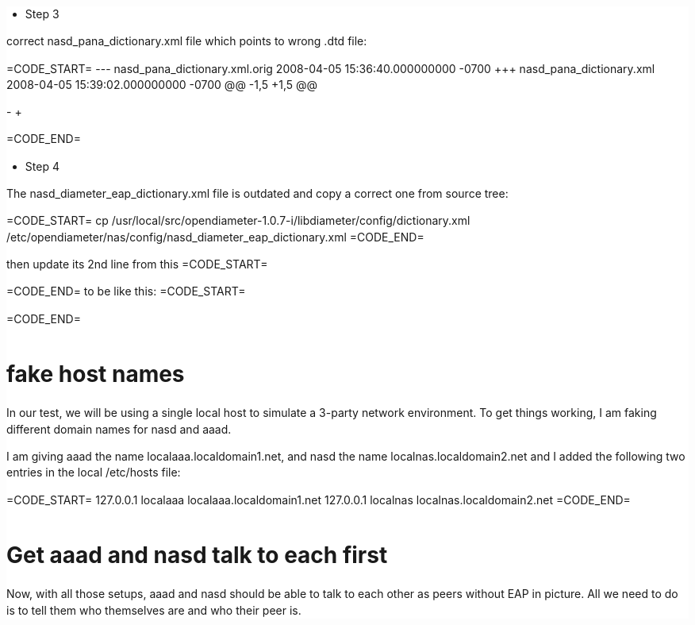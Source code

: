* Step 3

correct nasd_pana_dictionary.xml file which points to wrong .dtd file:

=CODE_START=
--- nasd_pana_dictionary.xml.orig       2008-04-05 15:36:40.000000000 -0700
+++ nasd_pana_dictionary.xml    2008-04-05 15:39:02.000000000 -0700
@@ -1,5 +1,5 @@
 <?xml version="1.0" encoding="UTF-8"?>
-<!DOCTYPE dictionary SYSTEM "dictionary.dtd">
+<!DOCTYPE dictionary SYSTEM "nasd_pana_dictionary.dtd">

 <dictionary>
=CODE_END=


* Step 4

The nasd_diameter_eap_dictionary.xml file is outdated and copy a correct one
from source tree:

=CODE_START=
cp /usr/local/src/opendiameter-1.0.7-i/libdiameter/config/dictionary.xml /etc/opendiameter/nas/config/nasd_diameter_eap_dictionary.xml
=CODE_END=

then update its 2nd line from this
=CODE_START=
<!DOCTYPE dictionary SYSTEM "dictionary.dtd">
=CODE_END=
to be like this:
=CODE_START=
<!DOCTYPE dictionary SYSTEM "nasd_diameter_eap_dictionary.dtd">

=CODE_END=

 
# fake host names

In our test, we will be using a single local host to simulate a 3-party 
network environment.
To get things working, I am faking different domain names for nasd and aaad.

I am giving aaad the name localaaa.localdomain1.net, and nasd the name
localnas.localdomain2.net
and I added the following two entries in the local /etc/hosts file:

=CODE_START=
127.0.0.1 localaaa localaaa.localdomain1.net
127.0.0.1 localnas localnas.localdomain2.net
=CODE_END=


# Get aaad and nasd talk to each first
Now, with all those setups, aaad and nasd should be able to talk to each other
as peers without EAP in picture. All we need to do is to tell them who
themselves are and who their peer is.
